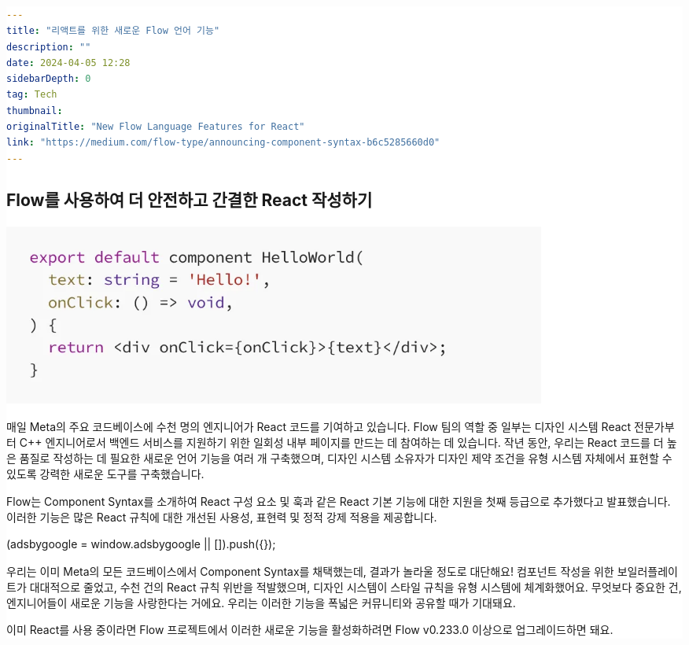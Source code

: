 ```yaml
---
title: "리액트를 위한 새로운 Flow 언어 기능"
description: ""
date: 2024-04-05 12:28
sidebarDepth: 0
tag: Tech
thumbnail: 
originalTitle: "New Flow Language Features for React"
link: "https://medium.com/flow-type/announcing-component-syntax-b6c5285660d0"
---
```



## Flow를 사용하여 더 안전하고 간결한 React 작성하기

![이미지](./img/NewFlowLanguageFeaturesforReact_0.png)

매일 Meta의 주요 코드베이스에 수천 명의 엔지니어가 React 코드를 기여하고 있습니다. Flow 팀의 역할 중 일부는 디자인 시스템 React 전문가부터 C++ 엔지니어로서 백엔드 서비스를 지원하기 위한 일회성 내부 페이지를 만드는 데 참여하는 데 있습니다. 작년 동안, 우리는 React 코드를 더 높은 품질로 작성하는 데 필요한 새로운 언어 기능을 여러 개 구축했으며, 디자인 시스템 소유자가 디자인 제약 조건을 유형 시스템 자체에서 표현할 수 있도록 강력한 새로운 도구를 구축했습니다.

Flow는 Component Syntax를 소개하여 React 구성 요소 및 훅과 같은 React 기본 기능에 대한 지원을 첫째 등급으로 추가했다고 발표했습니다. 이러한 기능은 많은 React 규칙에 대한 개선된 사용성, 표현력 및 정적 강제 적용을 제공합니다.


<ins class="adsbygoogle"
  style="display:block"
  data-ad-client="ca-pub-4877378276818686"
  data-ad-slot="9743150776"
  data-ad-format="auto"
  data-full-width-responsive="true"></ins>
<component is="script">
(adsbygoogle = window.adsbygoogle || []).push({});
</component>

우리는 이미 Meta의 모든 코드베이스에서 Component Syntax를 채택했는데, 결과가 놀라울 정도로 대단해요! 컴포넌트 작성을 위한 보일러플레이트가 대대적으로 줄었고, 수천 건의 React 규칙 위반을 적발했으며, 디자인 시스템이 스타일 규칙을 유형 시스템에 체계화했어요. 무엇보다 중요한 건, 엔지니어들이 새로운 기능을 사랑한다는 거에요. 우리는 이러한 기능을 폭넓은 커뮤니티와 공유할 때가 기대돼요.

이미 React를 사용 중이라면 Flow 프로젝트에서 이러한 새로운 기능을 활성화하려면 Flow v0.233.0 이상으로 업그레이드하면 돼요.

